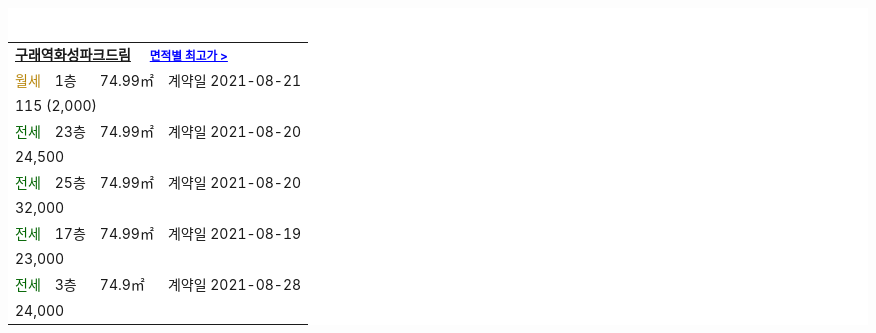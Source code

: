 </table>
<br>
<table>
  <tr>
    <td colspan="4" style="font-weight: bold;"><a href="/apt/경기도김포시구래동구래역화성파크드림">구래역화성파크드림</a> &nbsp;&nbsp;&nbsp; <a style="color: blue; font-size: smaller;" href="/apt/경기도김포시구래동구래역화성파크드림">면적별 최고가 ></a></td>
  </tr>
    
  <tr>
    <td><a style="color: darkgoldenrod">월세</a></td>
    <td>1층</td>
    <td>74.99㎡</td>
    <td>계약일 2021-08-21</td>
  </tr>
  <tr>
    <td colspan="4">115 (2,000)</td>
  </tr>
    
  <tr>
    <td><a style="color: darkgreen">전세</a></td>
    <td>23층</td>
    <td>74.99㎡</td>
    <td>계약일 2021-08-20</td>
  </tr>
  <tr>
    <td colspan="4">24,500</td>
  </tr>
    
  <tr>
    <td><a style="color: darkgreen">전세</a></td>
    <td>25층</td>
    <td>74.99㎡</td>
    <td>계약일 2021-08-20</td>
  </tr>
  <tr>
    <td colspan="4">32,000</td>
  </tr>
    
  <tr>
    <td><a style="color: darkgreen">전세</a></td>
    <td>17층</td>
    <td>74.99㎡</td>
    <td>계약일 2021-08-19</td>
  </tr>
  <tr>
    <td colspan="4">23,000</td>
  </tr>
    
  <tr>
    <td><a style="color: darkgreen">전세</a></td>
    <td>3층</td>
    <td>74.9㎡</td>
    <td>계약일 2021-08-28</td>
  </tr>
  <tr>
    <td colspan="4">24,000</td>
  </tr>
    